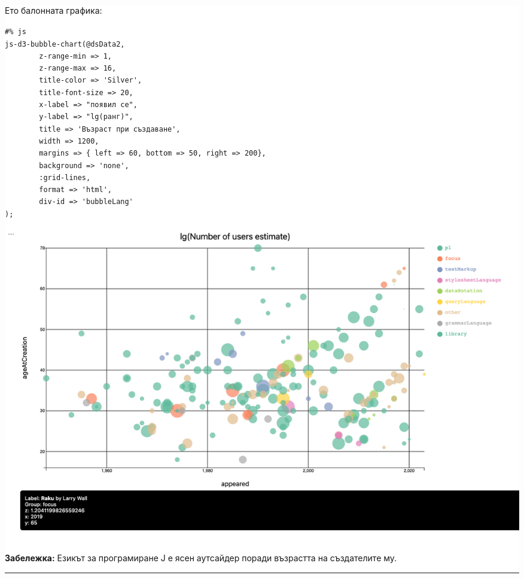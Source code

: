 Ето балонната графика:


```raku, results=asis, eval=FALSE
#% js
js-d3-bubble-chart(@dsData2, 
        z-range-min => 1,
        z-range-max => 16,
        title-color => 'Silver',
        title-font-size => 20,
        x-label => "появил се", 
        y-label => "lg(ранг)",
        title => 'Възраст при създаване',
        width => 1200,
        margins => { left => 60, bottom => 50, right => 200},
        background => 'none',
        :grid-lines,
        format => 'html',
        div-id => 'bubbleLang'
);
```

![](./Diagrams/Age-of-creation-for-programming-languages-stats/BubbleChart-age-appeard-users.png)

**Забележка:** Езикът за програмиране J е ясен аутсайдер поради възрастта на създателите му.

-------
